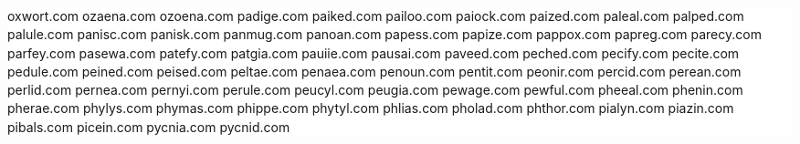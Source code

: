 oxwort.com
ozaena.com
ozoena.com
padige.com
paiked.com
pailoo.com
paiock.com
paized.com
paleal.com
palped.com
palule.com
panisc.com
panisk.com
panmug.com
panoan.com
papess.com
papize.com
pappox.com
papreg.com
parecy.com
parfey.com
pasewa.com
patefy.com
patgia.com
pauiie.com
pausai.com
paveed.com
peched.com
pecify.com
pecite.com
pedule.com
peined.com
peised.com
peltae.com
penaea.com
penoun.com
pentit.com
peonir.com
percid.com
perean.com
perlid.com
pernea.com
pernyi.com
perule.com
peucyl.com
peugia.com
pewage.com
pewful.com
pheeal.com
phenin.com
pherae.com
phylys.com
phymas.com
phippe.com
phytyl.com
phlias.com
pholad.com
phthor.com
pialyn.com
piazin.com
pibals.com
picein.com
pycnia.com
pycnid.com